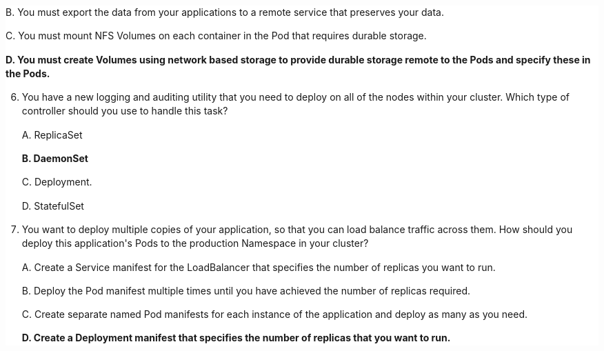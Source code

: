 
   B. You must export the data from your applications to a remote service that preserves your data.


   C. You must mount NFS Volumes on each container in the Pod that requires durable storage.

   **D. You must create Volumes using network based storage to provide durable storage remote to the Pods and specify these in the Pods.**

6. You have a new logging and auditing utility that you need to deploy on all of the nodes within your cluster. Which type of controller should you use to handle this task?

   A. ReplicaSet

   **B. DaemonSet**

   C. Deployment.

   D. StatefulSet

7. You want to deploy multiple copies of your application, so that you can load balance traffic across them. How should you deploy this application's Pods to the production Namespace in your cluster?

   A. Create a Service manifest for the LoadBalancer that specifies the number of replicas you want to run.


   B. Deploy the Pod manifest multiple times until you have achieved the number of replicas required.


   C. Create separate named Pod manifests for each instance of the application and deploy as many as you need.

   **D. Create a Deployment manifest that specifies the number of replicas that you want to run.**